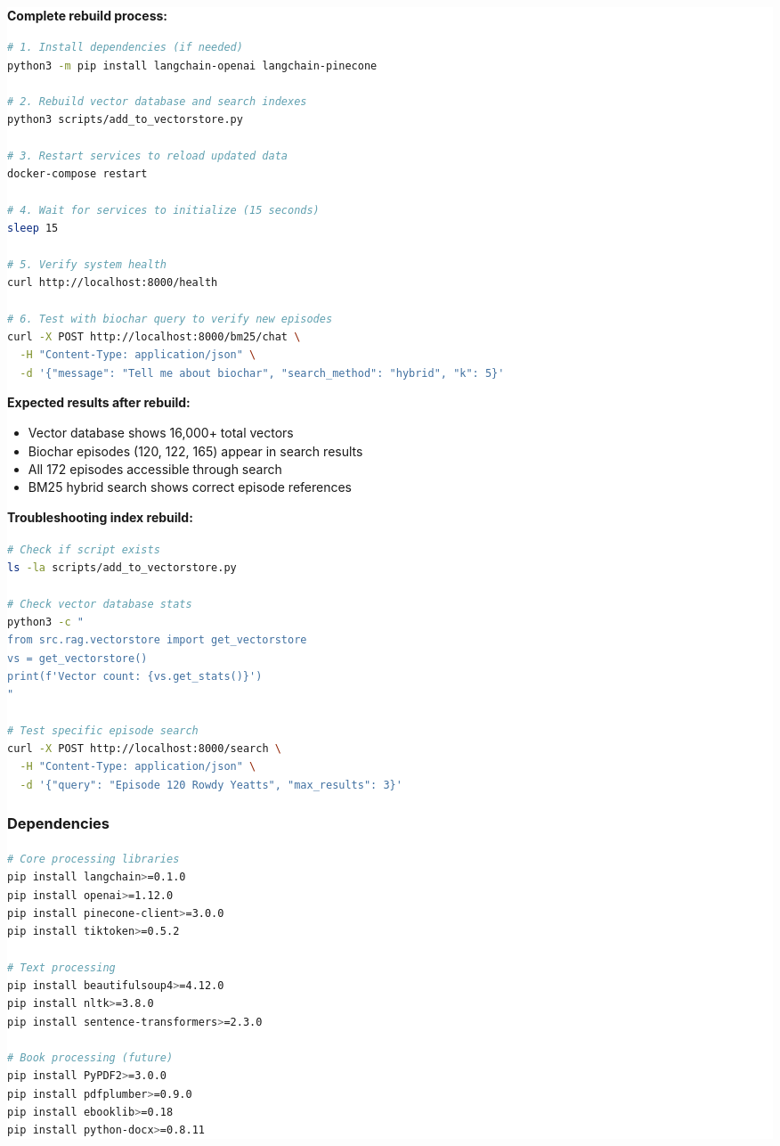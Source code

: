 **Complete rebuild process:**
```bash
# 1. Install dependencies (if needed)
python3 -m pip install langchain-openai langchain-pinecone

# 2. Rebuild vector database and search indexes
python3 scripts/add_to_vectorstore.py

# 3. Restart services to reload updated data
docker-compose restart

# 4. Wait for services to initialize (15 seconds)
sleep 15

# 5. Verify system health
curl http://localhost:8000/health

# 6. Test with biochar query to verify new episodes
curl -X POST http://localhost:8000/bm25/chat \
  -H "Content-Type: application/json" \
  -d '{"message": "Tell me about biochar", "search_method": "hybrid", "k": 5}'
```

**Expected results after rebuild:**
- Vector database shows 16,000+ total vectors
- Biochar episodes (120, 122, 165) appear in search results
- All 172 episodes accessible through search
- BM25 hybrid search shows correct episode references

**Troubleshooting index rebuild:**
```bash
# Check if script exists
ls -la scripts/add_to_vectorstore.py

# Check vector database stats
python3 -c "
from src.rag.vectorstore import get_vectorstore
vs = get_vectorstore()
print(f'Vector count: {vs.get_stats()}')
"

# Test specific episode search
curl -X POST http://localhost:8000/search \
  -H "Content-Type: application/json" \
  -d '{"query": "Episode 120 Rowdy Yeatts", "max_results": 3}'
```

### Dependencies

```bash
# Core processing libraries
pip install langchain>=0.1.0
pip install openai>=1.12.0
pip install pinecone-client>=3.0.0
pip install tiktoken>=0.5.2

# Text processing
pip install beautifulsoup4>=4.12.0
pip install nltk>=3.8.0
pip install sentence-transformers>=2.3.0

# Book processing (future)
pip install PyPDF2>=3.0.0
pip install pdfplumber>=0.9.0
pip install ebooklib>=0.18
pip install python-docx>=0.8.11
```